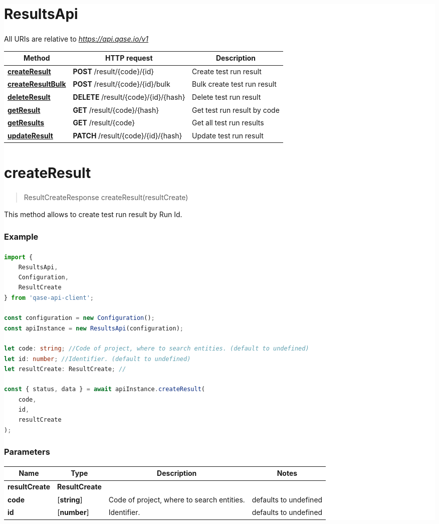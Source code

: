 # ResultsApi

All URIs are relative to *https://api.qase.io/v1*

|Method | HTTP request | Description|
|------------- | ------------- | -------------|
|[**createResult**](#createresult) | **POST** /result/{code}/{id} | Create test run result|
|[**createResultBulk**](#createresultbulk) | **POST** /result/{code}/{id}/bulk | Bulk create test run result|
|[**deleteResult**](#deleteresult) | **DELETE** /result/{code}/{id}/{hash} | Delete test run result|
|[**getResult**](#getresult) | **GET** /result/{code}/{hash} | Get test run result by code|
|[**getResults**](#getresults) | **GET** /result/{code} | Get all test run results|
|[**updateResult**](#updateresult) | **PATCH** /result/{code}/{id}/{hash} | Update test run result|

# **createResult**
> ResultCreateResponse createResult(resultCreate)

This method allows to create test run result by Run Id. 

### Example

```typescript
import {
    ResultsApi,
    Configuration,
    ResultCreate
} from 'qase-api-client';

const configuration = new Configuration();
const apiInstance = new ResultsApi(configuration);

let code: string; //Code of project, where to search entities. (default to undefined)
let id: number; //Identifier. (default to undefined)
let resultCreate: ResultCreate; //

const { status, data } = await apiInstance.createResult(
    code,
    id,
    resultCreate
);
```

### Parameters

|Name | Type | Description  | Notes|
|------------- | ------------- | ------------- | -------------|
| **resultCreate** | **ResultCreate**|  | |
| **code** | [**string**] | Code of project, where to search entities. | defaults to undefined|
| **id** | [**number**] | Identifier. | defaults to undefined|
